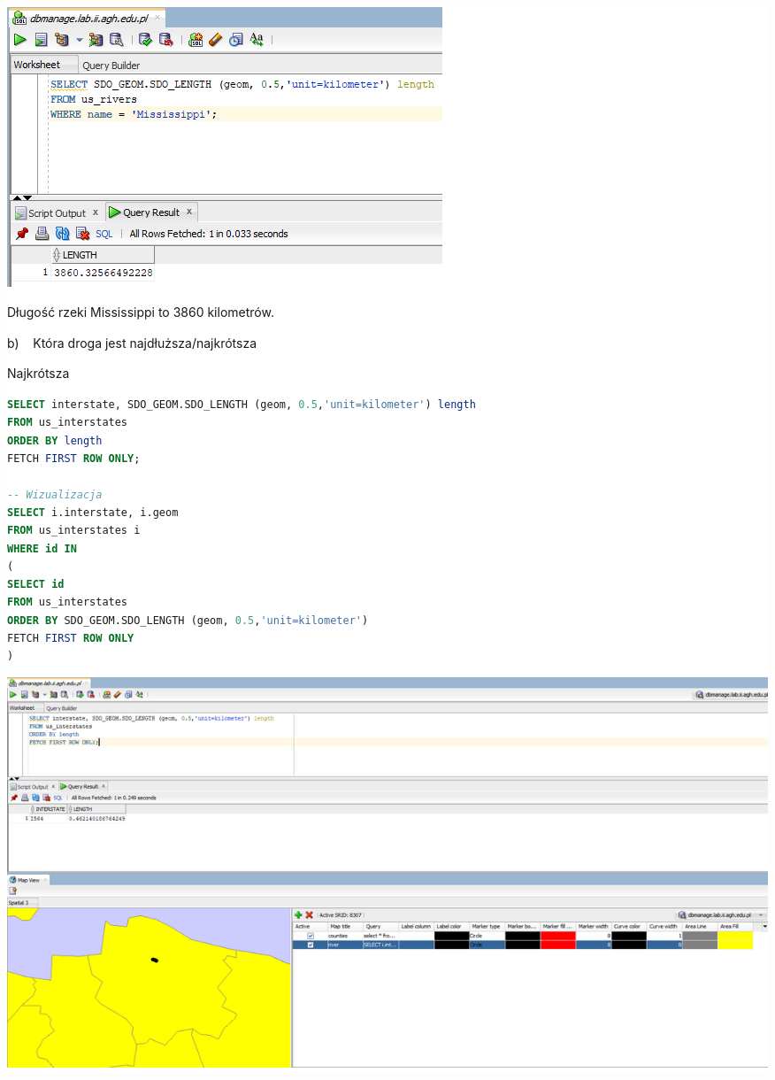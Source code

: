 ![alt text](./img/zad7-1.png)

Długość rzeki Mississippi to 3860 kilometrów.

b)    Która droga jest najdłuższa/najkrótsza

Najkrótsza

```sql
SELECT interstate, SDO_GEOM.SDO_LENGTH (geom, 0.5,'unit=kilometer') length
FROM us_interstates
ORDER BY length
FETCH FIRST ROW ONLY;

-- Wizualizacja
SELECT i.interstate, i.geom
FROM us_interstates i
WHERE id IN
(
SELECT id
FROM us_interstates
ORDER BY SDO_GEOM.SDO_LENGTH (geom, 0.5,'unit=kilometer')
FETCH FIRST ROW ONLY
)
```

![alt text](./img/zad7-2.png)
